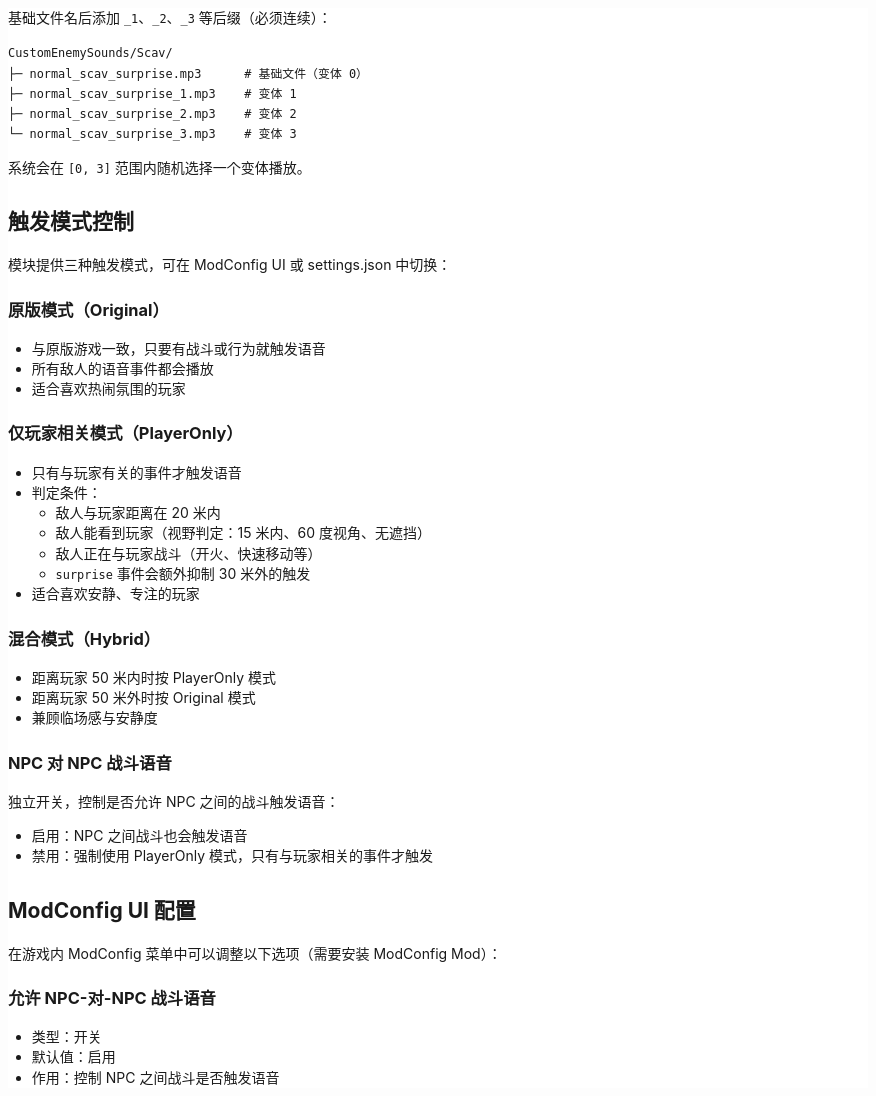 基础文件名后添加 `_1`、`_2`、`_3` 等后缀（必须连续）：

```
CustomEnemySounds/Scav/
├─ normal_scav_surprise.mp3      # 基础文件（变体 0）
├─ normal_scav_surprise_1.mp3    # 变体 1
├─ normal_scav_surprise_2.mp3    # 变体 2
└─ normal_scav_surprise_3.mp3    # 变体 3
```

系统会在 `[0, 3]` 范围内随机选择一个变体播放。



## 触发模式控制

模块提供三种触发模式，可在 ModConfig UI 或 settings.json 中切换：

### 原版模式（Original）

- 与原版游戏一致，只要有战斗或行为就触发语音
- 所有敌人的语音事件都会播放
- 适合喜欢热闹氛围的玩家

### 仅玩家相关模式（PlayerOnly）

- 只有与玩家有关的事件才触发语音
- 判定条件：
  - 敌人与玩家距离在 20 米内
  - 敌人能看到玩家（视野判定：15 米内、60 度视角、无遮挡）
  - 敌人正在与玩家战斗（开火、快速移动等）
  - `surprise` 事件会额外抑制 30 米外的触发
- 适合喜欢安静、专注的玩家

### 混合模式（Hybrid）

- 距离玩家 50 米内时按 PlayerOnly 模式
- 距离玩家 50 米外时按 Original 模式
- 兼顾临场感与安静度

### NPC 对 NPC 战斗语音

独立开关，控制是否允许 NPC 之间的战斗触发语音：
- 启用：NPC 之间战斗也会触发语音
- 禁用：强制使用 PlayerOnly 模式，只有与玩家相关的事件才触发

## ModConfig UI 配置

在游戏内 ModConfig 菜单中可以调整以下选项（需要安装 ModConfig Mod）：

### 允许 NPC-对-NPC 战斗语音

- 类型：开关
- 默认值：启用
- 作用：控制 NPC 之间战斗是否触发语音
